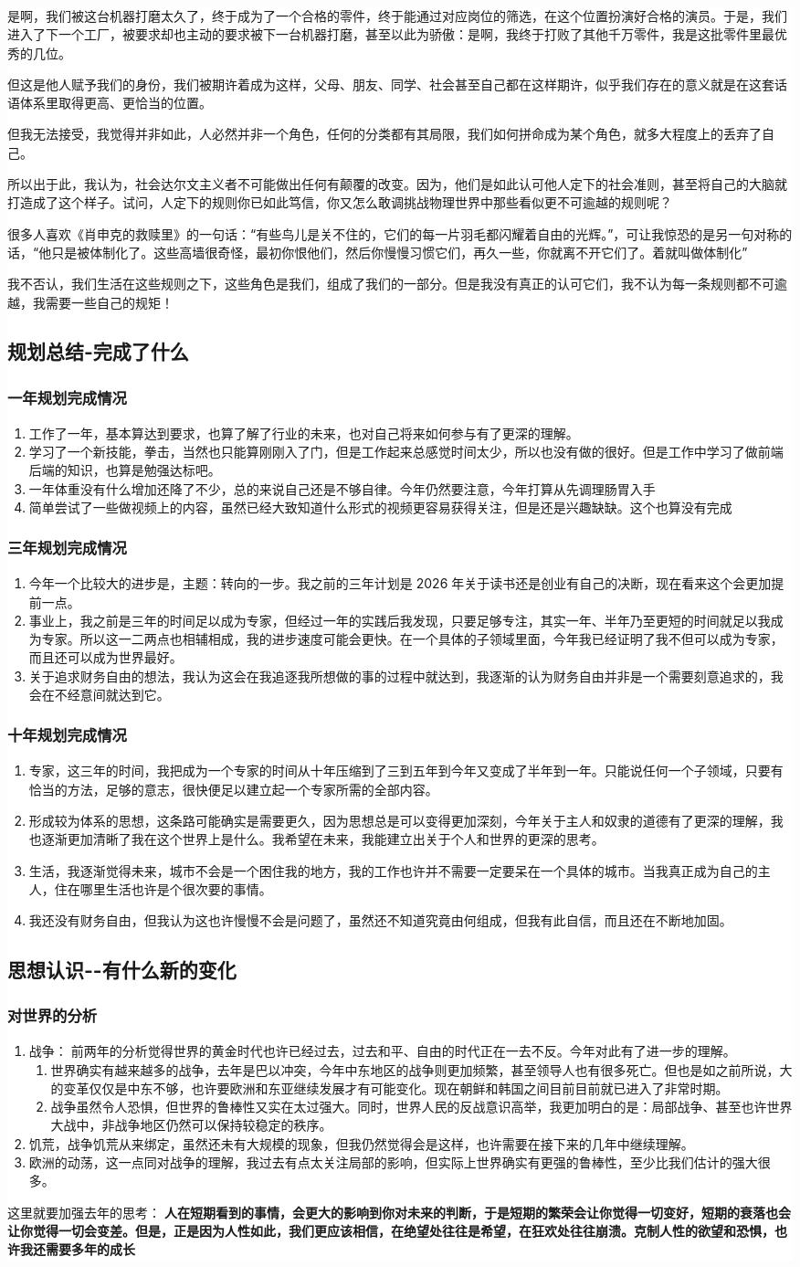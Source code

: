 是啊，我们被这台机器打磨太久了，终于成为了一个合格的零件，终于能通过对应岗位的筛选，在这个位置扮演好合格的演员。于是，我们进入了下一个工厂，被要求却也主动的要求被下一台机器打磨，甚至以此为骄傲：是啊，我终于打败了其他千万零件，我是这批零件里最优秀的几位。

但这是他人赋予我们的身份，我们被期许着成为这样，父母、朋友、同学、社会甚至自己都在这样期许，似乎我们存在的意义就是在这套话语体系里取得更高、更恰当的位置。

但我无法接受，我觉得并非如此，人必然并非一个角色，任何的分类都有其局限，我们如何拼命成为某个角色，就多大程度上的丢弃了自己。

所以出于此，我认为，社会达尔文主义者不可能做出任何有颠覆的改变。因为，他们是如此认可他人定下的社会准则，甚至将自己的大脑就打造成了这个样子。试问，人定下的规则你已如此笃信，你又怎么敢调挑战物理世界中那些看似更不可逾越的规则呢？

很多人喜欢《肖申克的救赎里》的一句话：“有些鸟儿是关不住的，它们的每一片羽毛都闪耀着自由的光辉。”，可让我惊恐的是另一句对称的话，“他只是被体制化了。这些高墙很奇怪，最初你恨他们，然后你慢慢习惯它们，再久一些，你就离不开它们了。着就叫做体制化”

我不否认，我们生活在这些规则之下，这些角色是我们，组成了我们的一部分。但是我没有真正的认可它们，我不认为每一条规则都不可逾越，我需要一些自己的规矩！

## 规划总结-完成了什么

### 一年规划完成情况

1. 工作了一年，基本算达到要求，也算了解了行业的未来，也对自己将来如何参与有了更深的理解。
2. 学习了一个新技能，拳击，当然也只能算刚刚入了门，但是工作起来总感觉时间太少，所以也没有做的很好。但是工作中学习了做前端后端的知识，也算是勉强达标吧。
3. 一年体重没有什么增加还降了不少，总的来说自己还是不够自律。今年仍然要注意，今年打算从先调理肠胃入手
4. 简单尝试了一些做视频上的内容，虽然已经大致知道什么形式的视频更容易获得关注，但是还是兴趣缺缺。这个也算没有完成

### 三年规划完成情况

1. 今年一个比较大的进步是，主题：转向的一步。我之前的三年计划是 2026 年关于读书还是创业有自己的决断，现在看来这个会更加提前一点。
2. 事业上，我之前是三年的时间足以成为专家，但经过一年的实践后我发现，只要足够专注，其实一年、半年乃至更短的时间就足以我成为专家。所以这一二两点也相辅相成，我的进步速度可能会更快。在一个具体的子领域里面，今年我已经证明了我不但可以成为专家，而且还可以成为世界最好。
3. 关于追求财务自由的想法，我认为这会在我追逐我所想做的事的过程中就达到，我逐渐的认为财务自由并非是一个需要刻意追求的，我会在不经意间就达到它。

### 十年规划完成情况

1. 专家，这三年的时间，我把成为一个专家的时间从十年压缩到了三到五年到今年又变成了半年到一年。只能说任何一个子领域，只要有恰当的方法，足够的意志，很快便足以建立起一个专家所需的全部内容。

2. 形成较为体系的思想，这条路可能确实是需要更久，因为思想总是可以变得更加深刻，今年关于主人和奴隶的道德有了更深的理解，我也逐渐更加清晰了我在这个世界上是什么。我希望在未来，我能建立出关于个人和世界的更深的思考。
3. 生活，我逐渐觉得未来，城市不会是一个困住我的地方，我的工作也许并不需要一定要呆在一个具体的城市。当我真正成为自己的主人，住在哪里生活也许是个很次要的事情。
4. 我还没有财务自由，但我认为这也许慢慢不会是问题了，虽然还不知道究竟由何组成，但我有此自信，而且还在不断地加固。

## 思想认识--有什么新的变化

### 对世界的分析

1. 战争： 前两年的分析觉得世界的黄金时代也许已经过去，过去和平、自由的时代正在一去不反。今年对此有了进一步的理解。
   1. 世界确实有越来越多的战争，去年是巴以冲突，今年中东地区的战争则更加频繁，甚至领导人也有很多死亡。但也是如之前所说，大的变革仅仅是中东不够，也许要欧洲和东亚继续发展才有可能变化。现在朝鲜和韩国之间目前目前就已进入了非常时期。
   2. 战争虽然令人恐惧，但世界的鲁棒性又实在太过强大。同时，世界人民的反战意识高举，我更加明白的是：局部战争、甚至也许世界大战中，非战争地区仍然可以保持较稳定的秩序。
2. 饥荒，战争饥荒从来绑定，虽然还未有大规模的现象，但我仍然觉得会是这样，也许需要在接下来的几年中继续理解。
3. 欧洲的动荡，这一点同对战争的理解，我过去有点太关注局部的影响，但实际上世界确实有更强的鲁棒性，至少比我们估计的强大很多。

这里就要加强去年的思考：
**人在短期看到的事情，会更大的影响到你对未来的判断，于是短期的繁荣会让你觉得一切变好，短期的衰落也会让你觉得一切会变差。但是，正是因为人性如此，我们更应该相信，在绝望处往往是希望，在狂欢处往往崩溃。克制人性的欲望和恐惧，也许我还需要多年的成长**
